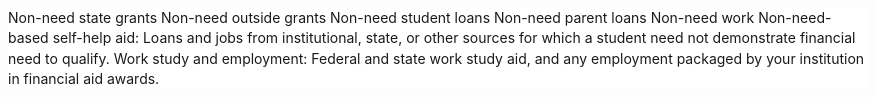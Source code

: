 Non-need state grants
Non-need outside grants
Non-need student loans
Non-need parent loans
Non-need work
Non-need-based self-help aid: Loans and jobs from institutional, state, or other sources for which a student need not demonstrate financial need to qualify.
Work study and employment: Federal and state work study aid, and any employment packaged by your institution in financial aid awards.
